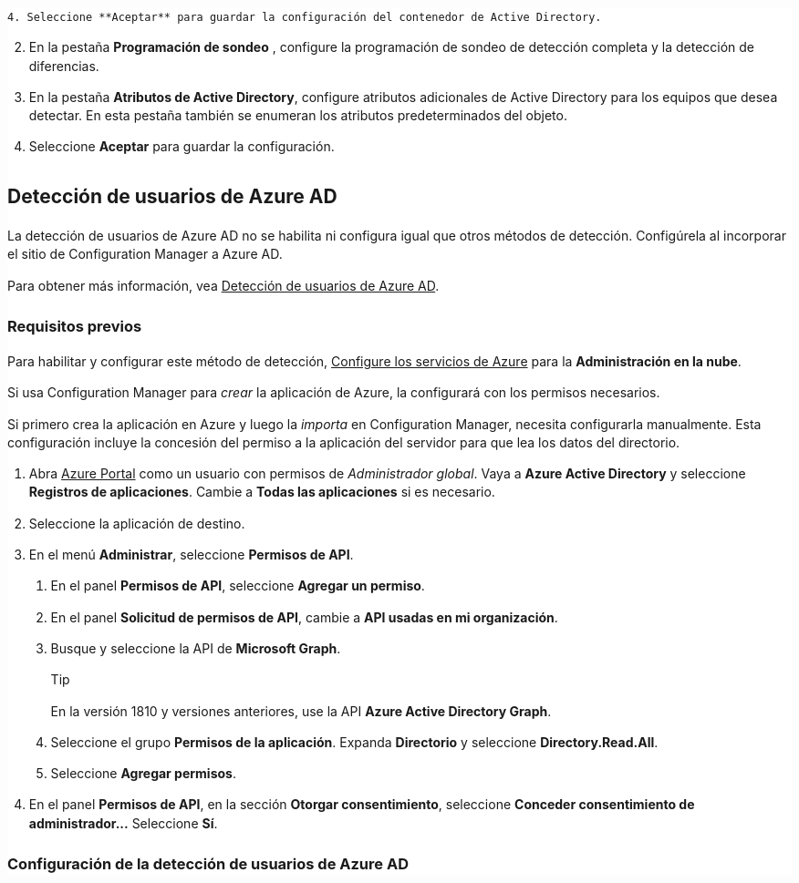     4. Seleccione **Aceptar** para guardar la configuración del contenedor de Active Directory.  

2. En la pestaña **Programación de sondeo** , configure la programación de sondeo de detección completa y la detección de diferencias.  

3. En la pestaña **Atributos de Active Directory**, configure atributos adicionales de Active Directory para los equipos que desea detectar. En esta pestaña también se enumeran los atributos predeterminados del objeto.  

4. Seleccione **Aceptar** para guardar la configuración.  


## <a name="azure-ad-user-discovery"></a><a name="azureaadisc"></a> Detección de usuarios de Azure AD

La detección de usuarios de Azure AD no se habilita ni configura igual que otros métodos de detección. Configúrela al incorporar el sitio de Configuration Manager a Azure AD.

Para obtener más información, vea [Detección de usuarios de Azure AD](about-discovery-methods.md#azureaddisc).

### <a name="prerequisites"></a>Requisitos previos

Para habilitar y configurar este método de detección, [Configure los servicios de Azure](azure-services-wizard.md) para la **Administración en la nube**.

Si usa Configuration Manager para *crear* la aplicación de Azure, la configurará con los permisos necesarios.

Si primero crea la aplicación en Azure y luego la *importa* en Configuration Manager, necesita configurarla manualmente. Esta configuración incluye la concesión del permiso a la aplicación del servidor para que lea los datos del directorio.

1. Abra [Azure Portal](https://portal.azure.com) como un usuario con permisos de *Administrador global*. Vaya a **Azure Active Directory** y seleccione **Registros de aplicaciones**. Cambie a **Todas las aplicaciones** si es necesario.

1. Seleccione la aplicación de destino.

1. En el menú **Administrar**, seleccione **Permisos de API**.  

    1. En el panel **Permisos de API**, seleccione **Agregar un permiso**.  

    2. En el panel **Solicitud de permisos de API**, cambie a **API usadas en mi organización**.  

    3. Busque y seleccione la API de **Microsoft Graph**.  

        > [!Tip]
        > En la versión 1810 y versiones anteriores, use la API **Azure Active Directory Graph**.

    4. Seleccione el grupo **Permisos de la aplicación**. Expanda **Directorio** y seleccione **Directory.Read.All**.  

    5. Seleccione **Agregar permisos**.  

1. En el panel **Permisos de API**, en la sección **Otorgar consentimiento**, seleccione **Conceder consentimiento de administrador...** Seleccione **Sí**.  

### <a name="configure-azure-ad-user-discovery"></a>Configuración de la detección de usuarios de Azure AD
